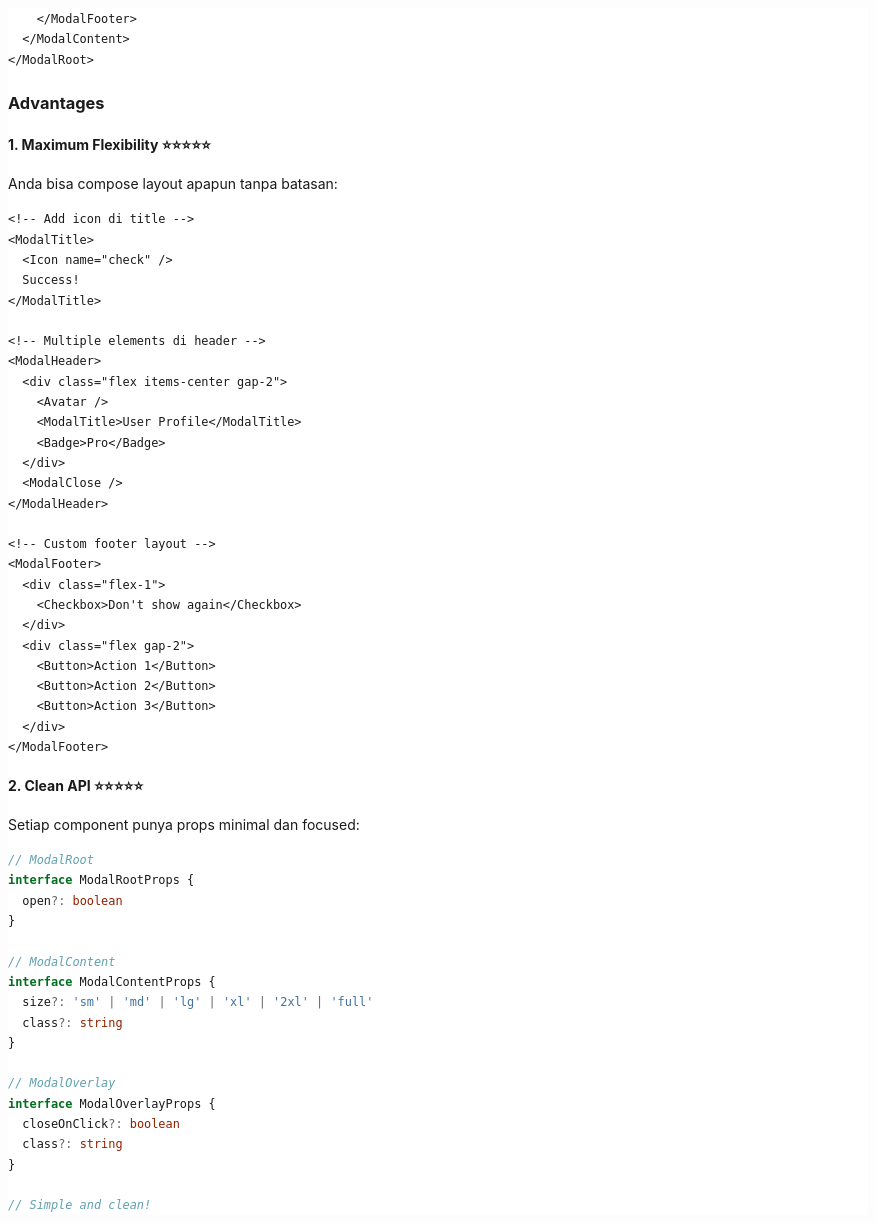 ```vue
    </ModalFooter>
  </ModalContent>
</ModalRoot>
```

### Advantages

#### 1. **Maximum Flexibility** ⭐⭐⭐⭐⭐

Anda bisa compose layout apapun tanpa batasan:

```vue
<!-- Add icon di title -->
<ModalTitle>
  <Icon name="check" />
  Success!
</ModalTitle>

<!-- Multiple elements di header -->
<ModalHeader>
  <div class="flex items-center gap-2">
    <Avatar />
    <ModalTitle>User Profile</ModalTitle>
    <Badge>Pro</Badge>
  </div>
  <ModalClose />
</ModalHeader>

<!-- Custom footer layout -->
<ModalFooter>
  <div class="flex-1">
    <Checkbox>Don't show again</Checkbox>
  </div>
  <div class="flex gap-2">
    <Button>Action 1</Button>
    <Button>Action 2</Button>
    <Button>Action 3</Button>
  </div>
</ModalFooter>
```

#### 2. **Clean API** ⭐⭐⭐⭐⭐

Setiap component punya props minimal dan focused:

```typescript
// ModalRoot
interface ModalRootProps {
  open?: boolean
}

// ModalContent
interface ModalContentProps {
  size?: 'sm' | 'md' | 'lg' | 'xl' | '2xl' | 'full'
  class?: string
}

// ModalOverlay
interface ModalOverlayProps {
  closeOnClick?: boolean
  class?: string
}

// Simple and clean!
```
